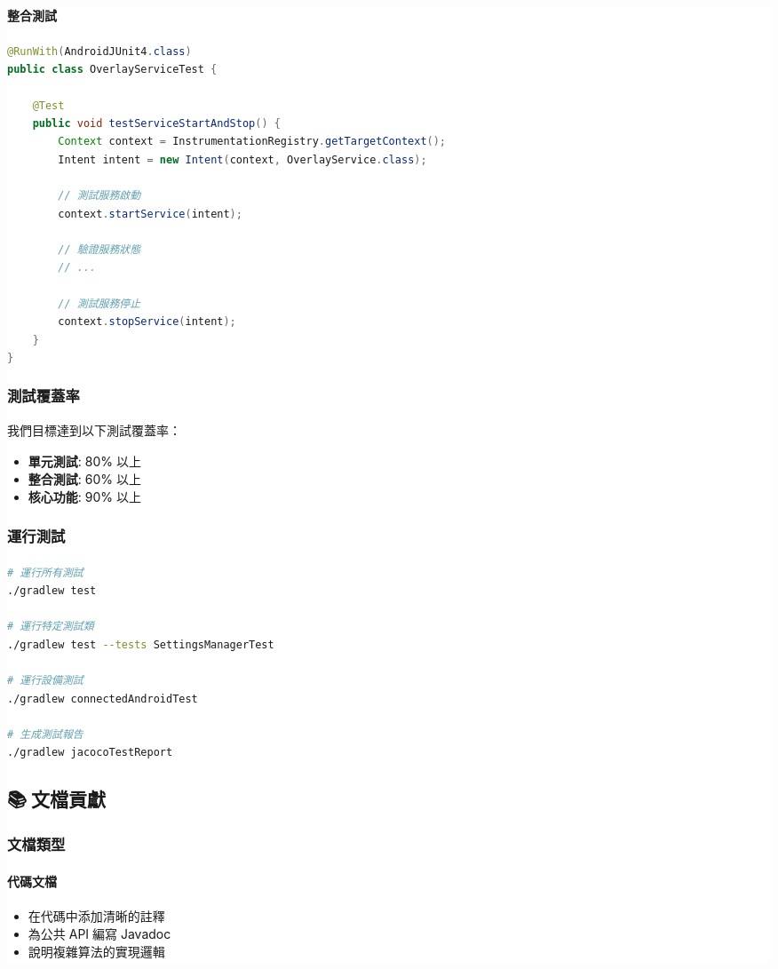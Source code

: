 #### 整合測試
```java
@RunWith(AndroidJUnit4.class)
public class OverlayServiceTest {
    
    @Test
    public void testServiceStartAndStop() {
        Context context = InstrumentationRegistry.getTargetContext();
        Intent intent = new Intent(context, OverlayService.class);
        
        // 測試服務啟動
        context.startService(intent);
        
        // 驗證服務狀態
        // ...
        
        // 測試服務停止
        context.stopService(intent);
    }
}
```

### 測試覆蓋率

我們目標達到以下測試覆蓋率：
- **單元測試**: 80% 以上
- **整合測試**: 60% 以上
- **核心功能**: 90% 以上

### 運行測試
```bash
# 運行所有測試
./gradlew test

# 運行特定測試類
./gradlew test --tests SettingsManagerTest

# 運行設備測試
./gradlew connectedAndroidTest

# 生成測試報告
./gradlew jacocoTestReport
```

## 📚 文檔貢獻

### 文檔類型

#### 代碼文檔
- 在代碼中添加清晰的註釋
- 為公共 API 編寫 Javadoc
- 說明複雜算法的實現邏輯
